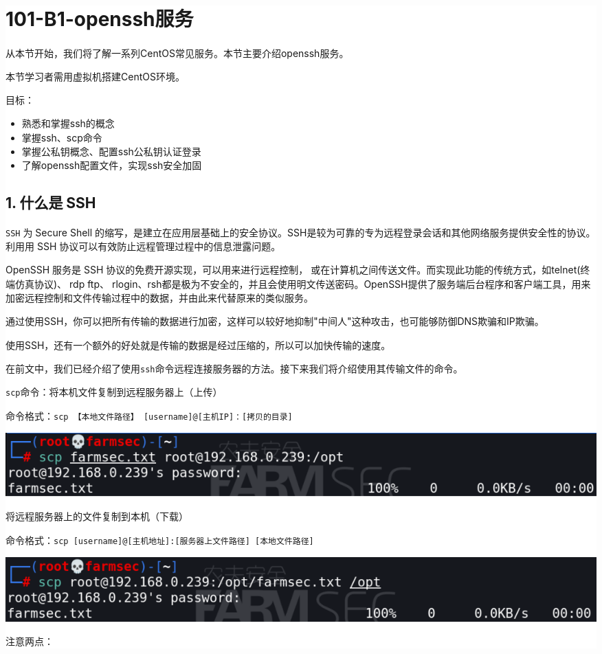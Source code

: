 # 101-B1-openssh服务



从本节开始，我们将了解一系列CentOS常见服务。本节主要介绍openssh服务。

本节学习者需用虚拟机搭建CentOS环境。

目标：

+ 熟悉和掌握ssh的概念
+ 掌握ssh、scp命令
+ 掌握公私钥概念、配置ssh公私钥认证登录
+ 了解openssh配置文件，实现ssh安全加固

## 1. 什么是 SSH



`SSH` 为 Secure Shell 的缩写，是建立在应用层基础上的安全协议。SSH是较为可靠的专为远程登录会话和其他网络服务提供安全性的协议。利用用 SSH 协议可以有效防止远程管理过程中的信息泄露问题。

OpenSSH 服务是 SSH  协议的免费开源实现，可以用来进行远程控制， 或在计算机之间传送文件。而实现此功能的传统方式，如telnet(终端仿真协议)、 rdp ftp、 rlogin、rsh都是极为不安全的，并且会使用明文传送密码。OpenSSH提供了服务端后台程序和客户端工具，用来加密远程控制和文件传输过程中的数据，并由此来代替原来的类似服务。

通过使用SSH，你可以把所有传输的数据进行加密，这样可以较好地抑制"中间人"这种攻击，也可能够防御DNS欺骗和IP欺骗。

使用SSH，还有一个额外的好处就是传输的数据是经过压缩的，所以可以加快传输的速度。



在前文中，我们已经介绍了使用`ssh`命令远程连接服务器的方法。接下来我们将介绍使用其传输文件的命令。

`scp`命令：将本机文件复制到远程服务器上（上传）

命令格式：`scp 【本地文件路径】 [username]@[主机IP]：[拷贝的目录]`

![image-20211024185725214](../../images/image-20211024185725214.png)

将远程服务器上的文件复制到本机（下载）

命令格式：`scp [username]@[主机地址]:[服务器上文件路径] [本地文件路径]`

![image-20211024185736291](../../images/image-20211024185736291.png)



注意两点：
